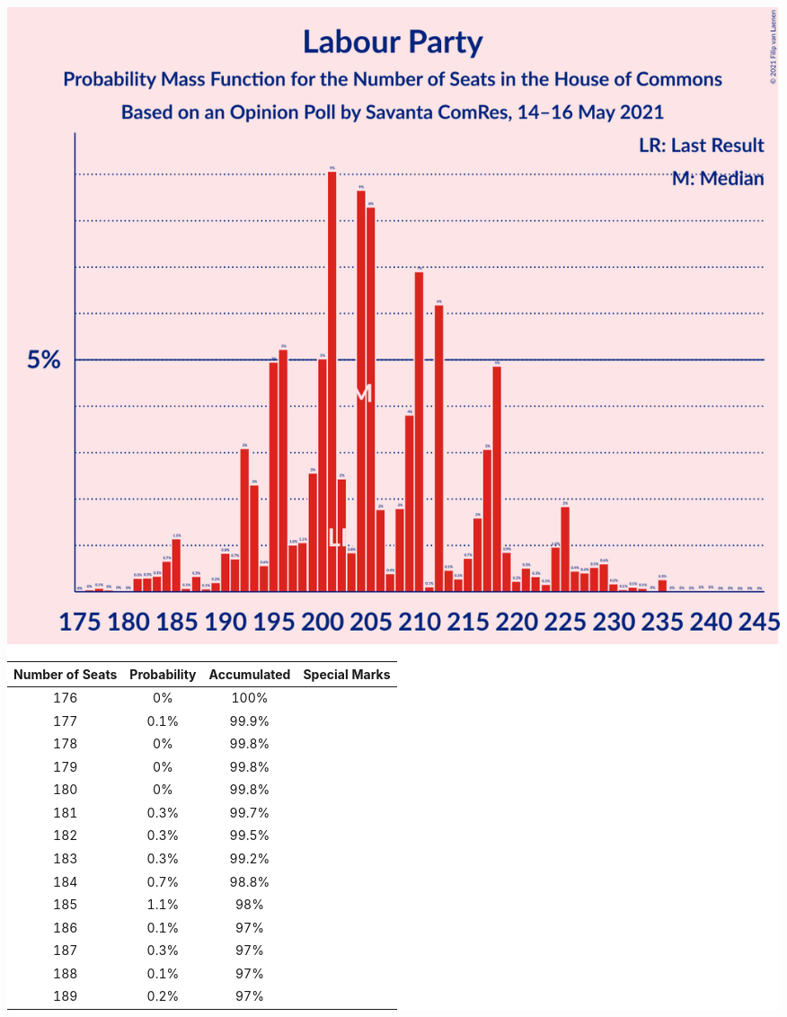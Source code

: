 ![Graph with seats probability mass function not yet produced](2021-05-16-SavantaComRes-seats-pmf-labourparty.png "Seats Probability Mass Function")

| Number of Seats | Probability | Accumulated | Special Marks |
|:---------------:|:-----------:|:-----------:|:-------------:|
| 176 | 0% | 100% |  |
| 177 | 0.1% | 99.9% |  |
| 178 | 0% | 99.8% |  |
| 179 | 0% | 99.8% |  |
| 180 | 0% | 99.8% |  |
| 181 | 0.3% | 99.7% |  |
| 182 | 0.3% | 99.5% |  |
| 183 | 0.3% | 99.2% |  |
| 184 | 0.7% | 98.8% |  |
| 185 | 1.1% | 98% |  |
| 186 | 0.1% | 97% |  |
| 187 | 0.3% | 97% |  |
| 188 | 0.1% | 97% |  |
| 189 | 0.2% | 97% |  |